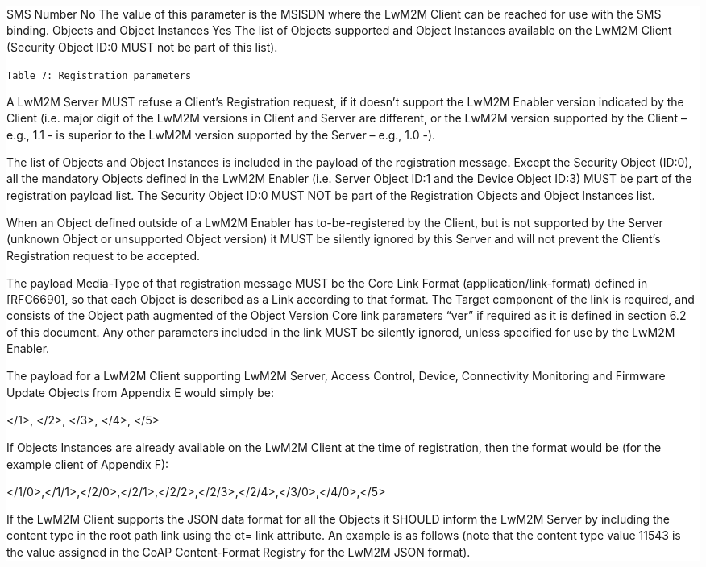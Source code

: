    <td> SMS Number </td>
   <td> No </td>
   <td>  </td>
   <td> The value of this parameter is the MSISDN where the LwM2M Client can be reached for use with the SMS binding. </td>
 </tr> 
   <tr>
   <td> Objects and Object Instances </td>
   <td> Yes </td>
   <td>  </td>
   <td> The list of Objects supported and Object Instances available on the LwM2M Client (Security Object ID:0 MUST not be part of this list). </td>
 </tr> 
</table> 

```
Table 7: Registration parameters
```

A LwM2M Server MUST refuse a Client’s Registration request, if it doesn’t support the LwM2M Enabler version indicated by the Client (i.e. major digit of the LwM2M versions in Client and Server are different, or the LwM2M version supported by the Client – e.g., 1.1 - is superior to the LwM2M version supported by the Server – e.g., 1.0 -).

The list of Objects and Object Instances is included in the payload of the registration message. Except the Security Object (ID:0), all the mandatory Objects defined in the LwM2M Enabler (i.e. Server Object ID:1 and the Device Object ID:3) MUST be part of the registration payload list. The Security Object ID:0 MUST NOT be part of the Registration Objects and Object Instances list.

When an Object defined outside of a LwM2M Enabler has to-be-registered by the Client, but is not supported by the Server (unknown Object or unsupported Object version) it MUST be silently ignored by this Server and will not prevent the Client’s Registration request to be accepted.

The payload Media-Type of that registration message MUST be the Core Link Format (application/link-format) defined in \[RFC6690\], so that each Object is described as a Link according to that format. The Target component of the link is required, and consists of the Object path augmented of the Object Version Core link parameters “ver” if required as it is defined in section 6.2 of this document. Any other parameters included in the link MUST be silently ignored, unless specified for use by the LwM2M Enabler.

The payload for a LwM2M Client supporting LwM2M Server, Access Control, Device, Connectivity Monitoring and Firmware Update Objects from Appendix E would simply be:

&lt;/1&gt;, &lt;/2&gt;, &lt;/3&gt;, &lt;/4&gt;, &lt;/5&gt;

If Objects Instances are already available on the LwM2M Client at the time of registration, then the format would be (for the example client of Appendix F):

&lt;/1/0&gt;,&lt;/1/1&gt;,&lt;/2/0&gt;,&lt;/2/1&gt;,&lt;/2/2&gt;,&lt;/2/3&gt;,&lt;/2/4&gt;,&lt;/3/0&gt;,&lt;/4/0&gt;,&lt;/5&gt;

If the LwM2M Client supports the JSON data format for all the Objects it SHOULD inform the LwM2M Server by including the content type in the root path link using the ct= link attribute. An example is as follows (note that the content type value 11543 is the value assigned in the CoAP Content-Format Registry for the LwM2M JSON format).
